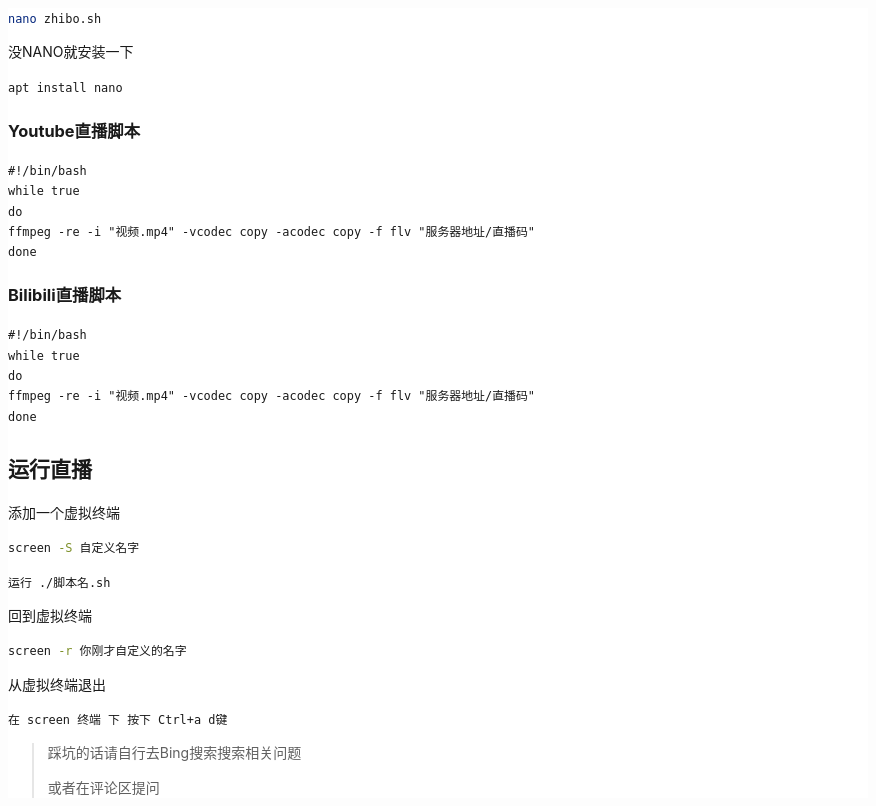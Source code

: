```bash
nano zhibo.sh
```

没NANO就安装一下

```bash
apt install nano
```

### Youtube直播脚本

```shell
#!/bin/bash
while true
do
ffmpeg -re -i "视频.mp4" -vcodec copy -acodec copy -f flv "服务器地址/直播码"
done
```

### Bilibili直播脚本

```shell
#!/bin/bash
while true
do
ffmpeg -re -i "视频.mp4" -vcodec copy -acodec copy -f flv "服务器地址/直播码"
done
```

## 运行直播

添加一个虚拟终端

```bash
screen -S 自定义名字
```

```bash
运行 ./脚本名.sh
```

回到虚拟终端

```bash
screen -r 你刚才自定义的名字
```

从虚拟终端退出

```bash
在 screen 终端 下 按下 Ctrl+a d键
```

> 踩坑的话请自行去Bing搜索搜索相关问题
> 
> 或者在评论区提问